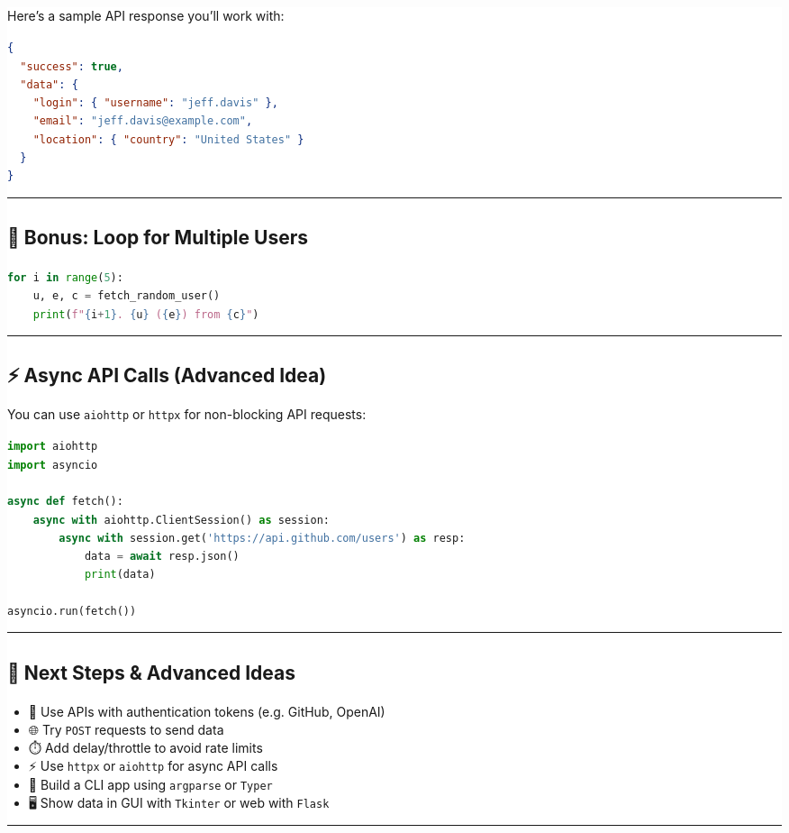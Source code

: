 Here’s a sample API response you’ll work with:

```json
{
  "success": true,
  "data": {
    "login": { "username": "jeff.davis" },
    "email": "jeff.davis@example.com",
    "location": { "country": "United States" }
  }
}
```

---

## 🔁 Bonus: Loop for Multiple Users

```python
for i in range(5):
    u, e, c = fetch_random_user()
    print(f"{i+1}. {u} ({e}) from {c}")
```

---

## ⚡ Async API Calls (Advanced Idea)

You can use `aiohttp` or `httpx` for non-blocking API requests:

```python
import aiohttp
import asyncio

async def fetch():
    async with aiohttp.ClientSession() as session:
        async with session.get('https://api.github.com/users') as resp:
            data = await resp.json()
            print(data)

asyncio.run(fetch())
```

---

## 🧵 Next Steps & Advanced Ideas

* 🔐 Use APIs with authentication tokens (e.g. GitHub, OpenAI)
* 🌐 Try `POST` requests to send data
* ⏱️ Add delay/throttle to avoid rate limits
* ⚡ Use `httpx` or `aiohttp` for async API calls
* 🧰 Build a CLI app using `argparse` or `Typer`
* 🖥️ Show data in GUI with `Tkinter` or web with `Flask`

---
